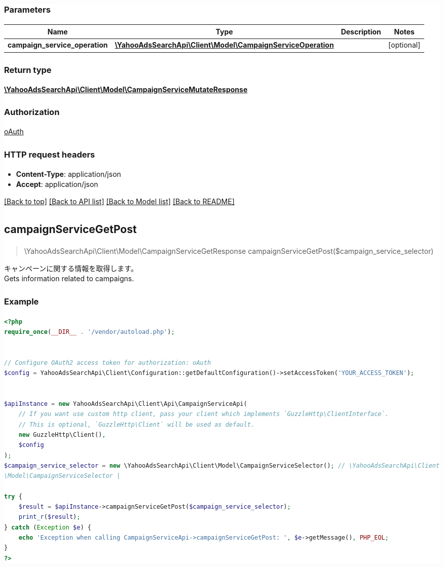 ### Parameters


Name | Type | Description  | Notes
------------- | ------------- | ------------- | -------------
 **campaign_service_operation** | [**\YahooAdsSearchApi\Client\Model\CampaignServiceOperation**](../Model/CampaignServiceOperation.md)|  | [optional]

### Return type

[**\YahooAdsSearchApi\Client\Model\CampaignServiceMutateResponse**](../Model/CampaignServiceMutateResponse.md)

### Authorization

[oAuth](../../README.md#oAuth)

### HTTP request headers

- **Content-Type**: application/json
- **Accept**: application/json

[[Back to top]](#) [[Back to API list]](../../README.md#documentation-for-api-endpoints)
[[Back to Model list]](../../README.md#documentation-for-models)
[[Back to README]](../../README.md)


## campaignServiceGetPost

> \YahooAdsSearchApi\Client\Model\CampaignServiceGetResponse campaignServiceGetPost($campaign_service_selector)



<ja>キャンペーンに関する情報を取得します。</ja><br><en>Gets information related to campaigns.</en>

### Example

```php
<?php
require_once(__DIR__ . '/vendor/autoload.php');


// Configure OAuth2 access token for authorization: oAuth
$config = YahooAdsSearchApi\Client\Configuration::getDefaultConfiguration()->setAccessToken('YOUR_ACCESS_TOKEN');


$apiInstance = new YahooAdsSearchApi\Client\Api\CampaignServiceApi(
    // If you want use custom http client, pass your client which implements `GuzzleHttp\ClientInterface`.
    // This is optional, `GuzzleHttp\Client` will be used as default.
    new GuzzleHttp\Client(),
    $config
);
$campaign_service_selector = new \YahooAdsSearchApi\Client\Model\CampaignServiceSelector(); // \YahooAdsSearchApi\Client\Model\CampaignServiceSelector | 

try {
    $result = $apiInstance->campaignServiceGetPost($campaign_service_selector);
    print_r($result);
} catch (Exception $e) {
    echo 'Exception when calling CampaignServiceApi->campaignServiceGetPost: ', $e->getMessage(), PHP_EOL;
}
?>
```